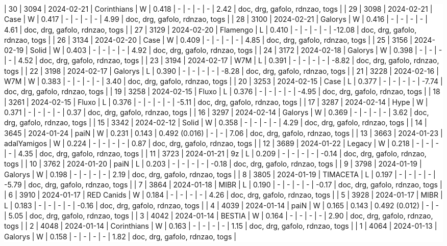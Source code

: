 |           30 |     3094 | 2024-02-21 | Corinthians | W   | 0.418      | -            | -                | -                | -         |     2.42 | doc, drg, gafolo, rdnzao, togs   |
|           29 |     3098 | 2024-02-21 | Case        | W   | 0.417      | -            | -                | -                | -         |     4.99 | doc, drg, gafolo, rdnzao, togs   |
|           28 |     3100 | 2024-02-21 | Galorys     | W   | 0.416      | -            | -                | -                | -         |     4.61 | doc, drg, gafolo, rdnzao, togs   |
|           27 |     3129 | 2024-02-20 | Flamengo    | L   | 0.410      | -            | -                | -                | -         |   -12.08 | doc, drg, gafolo, rdnzao, togs   |
|           26 |     3134 | 2024-02-20 | Case        | W   | 0.409      | -            | -                | -                | -         |     4.85 | doc, drg, gafolo, rdnzao, togs   |
|           25 |     3156 | 2024-02-19 | Solid       | W   | 0.403      | -            | -                | -                | -         |     4.92 | doc, drg, gafolo, rdnzao, togs   |
|           24 |     3172 | 2024-02-18 | Galorys     | W   | 0.398      | -            | -                | -                | -         |     4.52 | doc, drg, gafolo, rdnzao, togs   |
|           23 |     3194 | 2024-02-17 | W7M         | L   | 0.391      | -            | -                | -                | -         |    -8.82 | doc, drg, gafolo, rdnzao, togs   |
|           22 |     3198 | 2024-02-17 | Galorys     | L   | 0.390      | -            | -                | -                | -         |    -8.28 | doc, drg, gafolo, rdnzao, togs   |
|           21 |     3228 | 2024-02-16 | W7M         | W   | 0.383      | -            | -                | -                | -         |     3.40 | doc, drg, gafolo, rdnzao, togs   |
|           20 |     3253 | 2024-02-15 | Case        | L   | 0.377      | -            | -                | -                | -         |    -7.74 | doc, drg, gafolo, rdnzao, togs   |
|           19 |     3258 | 2024-02-15 | Fluxo       | L   | 0.376      | -            | -                | -                | -         |    -4.95 | doc, drg, gafolo, rdnzao, togs   |
|           18 |     3261 | 2024-02-15 | Fluxo       | L   | 0.376      | -            | -                | -                | -         |    -5.11 | doc, drg, gafolo, rdnzao, togs   |
|           17 |     3287 | 2024-02-14 | Hype        | W   | 0.371      | -            | -                | -                | -         |     0.37 | doc, drg, gafolo, rdnzao, togs   |
|           16 |     3297 | 2024-02-14 | Galorys     | W   | 0.369      | -            | -                | -                | -         |     3.62 | doc, drg, gafolo, rdnzao, togs   |
|           15 |     3342 | 2024-02-12 | Solid       | W   | 0.358      | -            | -                | -                | -         |     4.29 | doc, drg, gafolo, rdnzao, togs   |
|           14 |     3645 | 2024-01-24 | paiN        | W   | 0.231      | 0.143        | 0.492 (0.016)    | -                | -         |     7.06 | doc, drg, gafolo, rdnzao, togs   |
|           13 |     3663 | 2024-01-23 | adalYamigos | W   | 0.224      | -            | -                | -                | -         |     0.87 | doc, drg, gafolo, rdnzao, togs   |
|           12 |     3689 | 2024-01-22 | Legacy      | W   | 0.218      | -            | -                | -                | -         |     4.35 | doc, drg, gafolo, rdnzao, togs   |
|           11 |     3723 | 2024-01-21 | 9z          | L   | 0.209      | -            | -                | -                | -         |    -0.14 | doc, drg, gafolo, rdnzao, togs   |
|           10 |     3762 | 2024-01-20 | paiN        | L   | 0.203      | -            | -                | -                | -         |    -0.18 | doc, drg, gafolo, rdnzao, togs   |
|            9 |     3798 | 2024-01-19 | Galorys     | W   | 0.198      | -            | -                | -                | -         |     2.19 | doc, drg, gafolo, rdnzao, togs   |
|            8 |     3805 | 2024-01-19 | TIMACETA    | L   | 0.197      | -            | -                | -                | -         |    -5.79 | doc, drg, gafolo, rdnzao, togs   |
|            7 |     3864 | 2024-01-18 | MIBR        | L   | 0.190      | -            | -                | -                | -         |    -0.17 | doc, drg, gafolo, rdnzao, togs   |
|            6 |     3910 | 2024-01-17 | RED Canids  | W   | 0.184      | -            | -                | -                | -         |     4.26 | doc, drg, gafolo, rdnzao, togs   |
|            5 |     3928 | 2024-01-17 | MIBR        | L   | 0.183      | -            | -                | -                | -         |    -0.16 | doc, drg, gafolo, rdnzao, togs   |
|            4 |     4039 | 2024-01-14 | paiN        | W   | 0.165      | 0.143        | 0.492 (0.012)    | -                | -         |     5.05 | doc, drg, gafolo, rdnzao, togs   |
|            3 |     4042 | 2024-01-14 | BESTIA      | W   | 0.164      | -            | -                | -                | -         |     2.90 | doc, drg, gafolo, rdnzao, togs   |
|            2 |     4048 | 2024-01-14 | Corinthians | W   | 0.163      | -            | -                | -                | -         |     1.15 | doc, drg, gafolo, rdnzao, togs   |
|            1 |     4064 | 2024-01-13 | Galorys     | W   | 0.158      | -            | -                | -                | -         |     1.82 | doc, drg, gafolo, rdnzao, togs   |
